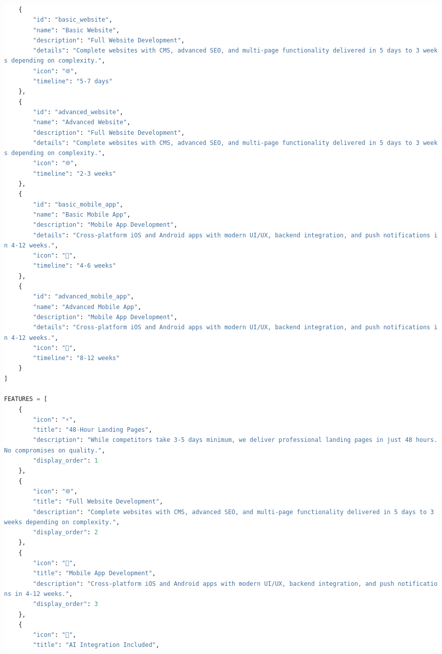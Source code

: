 ```python
    {
        "id": "basic_website",
        "name": "Basic Website",
        "description": "Full Website Development",
        "details": "Complete websites with CMS, advanced SEO, and multi-page functionality delivered in 5 days to 3 weeks depending on complexity.",
        "icon": "🌐",
        "timeline": "5-7 days"
    },
    {
        "id": "advanced_website",
        "name": "Advanced Website",
        "description": "Full Website Development",
        "details": "Complete websites with CMS, advanced SEO, and multi-page functionality delivered in 5 days to 3 weeks depending on complexity.",
        "icon": "🌐",
        "timeline": "2-3 weeks"
    },
    {
        "id": "basic_mobile_app",
        "name": "Basic Mobile App",
        "description": "Mobile App Development",
        "details": "Cross-platform iOS and Android apps with modern UI/UX, backend integration, and push notifications in 4-12 weeks.",
        "icon": "📱",
        "timeline": "4-6 weeks"
    },
    {
        "id": "advanced_mobile_app",
        "name": "Advanced Mobile App",
        "description": "Mobile App Development",
        "details": "Cross-platform iOS and Android apps with modern UI/UX, backend integration, and push notifications in 4-12 weeks.",
        "icon": "📱",
        "timeline": "8-12 weeks"
    }
]

FEATURES = [
    {
        "icon": "⚡",
        "title": "48-Hour Landing Pages",
        "description": "While competitors take 3-5 days minimum, we deliver professional landing pages in just 48 hours. No compromises on quality.",
        "display_order": 1
    },
    {
        "icon": "🌐",
        "title": "Full Website Development",
        "description": "Complete websites with CMS, advanced SEO, and multi-page functionality delivered in 5 days to 3 weeks depending on complexity.",
        "display_order": 2
    },
    {
        "icon": "📱",
        "title": "Mobile App Development",
        "description": "Cross-platform iOS and Android apps with modern UI/UX, backend integration, and push notifications in 4-12 weeks.",
        "display_order": 3
    },
    {
        "icon": "🤖",
        "title": "AI Integration Included",
```